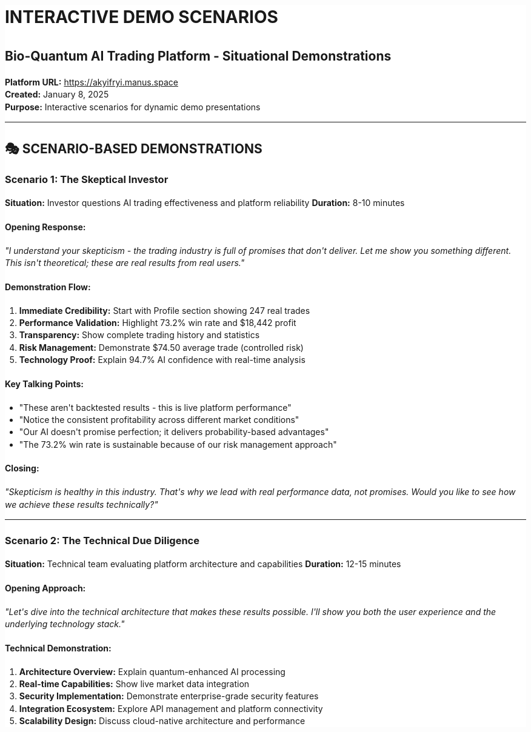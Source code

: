 # INTERACTIVE DEMO SCENARIOS
## Bio-Quantum AI Trading Platform - Situational Demonstrations

**Platform URL:** https://akyifryi.manus.space  
**Created:** January 8, 2025  
**Purpose:** Interactive scenarios for dynamic demo presentations

---

## 🎭 SCENARIO-BASED DEMONSTRATIONS

### **Scenario 1: The Skeptical Investor**
**Situation:** Investor questions AI trading effectiveness and platform reliability
**Duration:** 8-10 minutes

#### **Opening Response:**
*"I understand your skepticism - the trading industry is full of promises that don't deliver. Let me show you something different. This isn't theoretical; these are real results from real users."*

#### **Demonstration Flow:**
1. **Immediate Credibility:** Start with Profile section showing 247 real trades
2. **Performance Validation:** Highlight 73.2% win rate and $18,442 profit
3. **Transparency:** Show complete trading history and statistics
4. **Risk Management:** Demonstrate $74.50 average trade (controlled risk)
5. **Technology Proof:** Explain 94.7% AI confidence with real-time analysis

#### **Key Talking Points:**
- "These aren't backtested results - this is live platform performance"
- "Notice the consistent profitability across different market conditions"
- "Our AI doesn't promise perfection; it delivers probability-based advantages"
- "The 73.2% win rate is sustainable because of our risk management approach"

#### **Closing:**
*"Skepticism is healthy in this industry. That's why we lead with real performance data, not promises. Would you like to see how we achieve these results technically?"*

---

### **Scenario 2: The Technical Due Diligence**
**Situation:** Technical team evaluating platform architecture and capabilities
**Duration:** 12-15 minutes

#### **Opening Approach:**
*"Let's dive into the technical architecture that makes these results possible. I'll show you both the user experience and the underlying technology stack."*

#### **Technical Demonstration:**
1. **Architecture Overview:** Explain quantum-enhanced AI processing
2. **Real-time Capabilities:** Show live market data integration
3. **Security Implementation:** Demonstrate enterprise-grade security features
4. **Integration Ecosystem:** Explore API management and platform connectivity
5. **Scalability Design:** Discuss cloud-native architecture and performance
